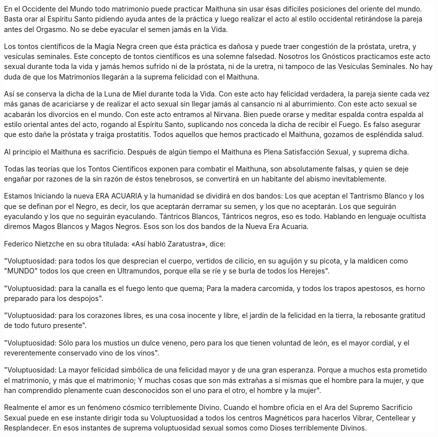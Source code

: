 En el Occidente del Mundo todo matrimonio puede practicar Maithuna sin usar ésas difíciles posiciones del oriente del mundo. Basta orar al Espíritu Santo pidiendo ayuda antes de la práctica y luego realizar el acto al estilo occidental retirándose la pareja antes del Orgasmo. No se debe eyacular el semen jamás en la Vida.

Los tontos científicos de la Magia Negra creen que ésta práctica es dañosa y puede traer congestión de la próstata, uretra, y vesículas seminales. Este concepto de tontos científicos es una solemne falsedad. Nosotros los Gnósticos practicamos este acto sexual durante toda la vida y jamás hemos sufrido ni de la próstata, ni de la uretra, ni tampoco de las Vesículas Seminales. No hay duda de que los Matrimonios llegarán a la suprema felicidad con el Maithuna.

Así se conserva la dicha de la Luna de Miel durante toda la Vida. Con este acto hay felicidad verdadera, la pareja siente cada vez más ganas de acariciarse y de realizar el acto sexual sin llegar jamás al cansancio ni al aburrimiento. Con este acto sexual se acabarán los divorcios en el mundo. Con este acto entramos al Nirvana. Bien puede orarse y meditar espalda contra espalda al estilo oriental antes del acto, rogando al Espíritu Santo, suplicando nos conceda la dicha de recibir el Fuego. Es falso asegurar que esto dañe la próstata y traiga prostatitis. Todos aquellos que hemos practicado el Maithuna, gozamos de espléndida salud.

Al principio el Maithuna es sacrificio. Después de algún tiempo el Maithuna es Plena Satisfacción Sexual, y suprema dicha.

Todas las teorías que los Tontos Científicos exponen para combatir el Maithuna, son absolutamente falsas, y quien se deje engañar por razones de la sin razón de éstos tenebrosos, se convertirá en un habitante del abismo inevitablemente.

Estamos Iniciando la nueva ERA ACUARIA y la humanidad se dividirá en dos bandos: Los que aceptan el Tantrismo Blanco y los que se definan por el Negro, es decir, los que aceptarán derramar su semen, y los que no aceptarán. Los que seguirán eyaculando y los que no seguirán eyaculando. Tántricos Blancos, Tántricos negros, eso es todo. Hablando en lenguaje ocultista diremos Magos Blancos y Magos Negros. Esos son los dos bandos de la Nueva Era Acuaria.

Federico Nietzche en su obra titulada: «Así habló Zaratustra», dice:

"Voluptuosidad: para todos los que desprecian el cuerpo, vertidos de cilicio, en su aguijón y su picota, y la maldicen como "MUNDO" todos los que creen en Ultramundos, porque ella se ríe y se burla de todos los Herejes".

"Voluptuosidad: para la canalla es el fuego lento que quema; Para la madera carcomida, y todos los trapos apestosos, es horno preparado para los despojos".

"Voluptuosidad: para los corazones libres, es una cosa inocente y libre, el jardín de la felicidad en la tierra, la rebosante gratitud de todo futuro presente".

"Voluptuosidad: Sólo para los mustios un dulce veneno, pero para los que tienen voluntad de león, es el mayor cordial, y el reverentemente conservado vino de los vinos".

"Voluptuosidad: La mayor felicidad simbólica de una felicidad mayor y de una gran esperanza. Porque a muchos esta prometido el matrimonio, y más que el matrimonio; Y muchas cosas que son más extrañas a sí mismas que el hombre para la mujer, y que han comprendido plenamente cuan desconocidos son el uno para el otro, el hombre y la mujer".

Realmente el amor es un fenómeno cósmico terriblemente Divino. Cuando el hombre oficia en el Ara del Supremo Sacrificio Sexual puede en ese instante dirigir toda su Voluptuosidad a todos los centros Magnéticos para hacerlos Vibrar, Centellear y Resplandecer. En esos instantes de suprema voluptuosidad sexual somos como Dioses terriblemente Divinos.
